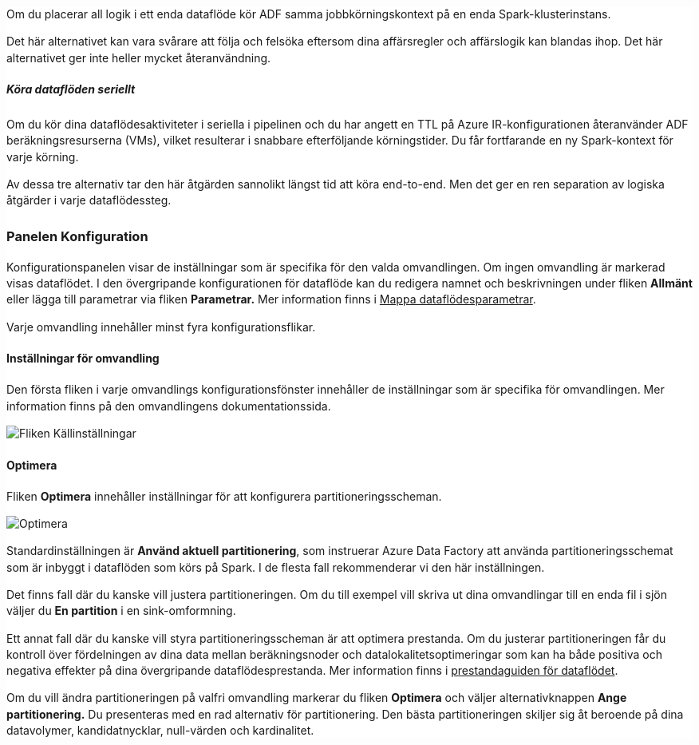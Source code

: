 Om du placerar all logik i ett enda dataflöde kör ADF samma jobbkörningskontext på en enda Spark-klusterinstans.

Det här alternativet kan vara svårare att följa och felsöka eftersom dina affärsregler och affärslogik kan blandas ihop. Det här alternativet ger inte heller mycket återanvändning.

##### <a name="execute-data-flows-serially"></a>Köra dataflöden seriellt

Om du kör dina dataflödesaktiviteter i seriella i pipelinen och du har angett en TTL på Azure IR-konfigurationen återanvänder ADF beräkningsresurserna (VMs), vilket resulterar i snabbare efterföljande körningstider. Du får fortfarande en ny Spark-kontext för varje körning.

Av dessa tre alternativ tar den här åtgärden sannolikt längst tid att köra end-to-end. Men det ger en ren separation av logiska åtgärder i varje dataflödessteg.

### <a name="configuration-panel"></a>Panelen Konfiguration

Konfigurationspanelen visar de inställningar som är specifika för den valda omvandlingen. Om ingen omvandling är markerad visas dataflödet. I den övergripande konfigurationen för dataflöde kan du redigera namnet och beskrivningen under fliken **Allmänt** eller lägga till parametrar via fliken **Parametrar.** Mer information finns i [Mappa dataflödesparametrar](parameters-data-flow.md).

Varje omvandling innehåller minst fyra konfigurationsflikar.

#### <a name="transformation-settings"></a>Inställningar för omvandling

Den första fliken i varje omvandlings konfigurationsfönster innehåller de inställningar som är specifika för omvandlingen. Mer information finns på den omvandlingens dokumentationssida.

![Fliken Källinställningar](media/data-flow/source1.png "Fliken Källinställningar")

#### <a name="optimize"></a>Optimera

Fliken **Optimera** innehåller inställningar för att konfigurera partitioneringsscheman.

![Optimera](media/data-flow/optimize1.png "Optimera")

Standardinställningen är **Använd aktuell partitionering**, som instruerar Azure Data Factory att använda partitioneringsschemat som är inbyggt i dataflöden som körs på Spark. I de flesta fall rekommenderar vi den här inställningen.

Det finns fall där du kanske vill justera partitioneringen. Om du till exempel vill skriva ut dina omvandlingar till en enda fil i sjön väljer du **En partition** i en sink-omformning.

Ett annat fall där du kanske vill styra partitioneringsscheman är att optimera prestanda. Om du justerar partitioneringen får du kontroll över fördelningen av dina data mellan beräkningsnoder och datalokalitetsoptimeringar som kan ha både positiva och negativa effekter på dina övergripande dataflödesprestanda. Mer information finns i [prestandaguiden för dataflödet](concepts-data-flow-performance.md).

Om du vill ändra partitioneringen på valfri omvandling markerar du fliken **Optimera** och väljer alternativknappen **Ange partitionering.** Du presenteras med en rad alternativ för partitionering. Den bästa partitioneringen skiljer sig åt beroende på dina datavolymer, kandidatnycklar, null-värden och kardinalitet. 
